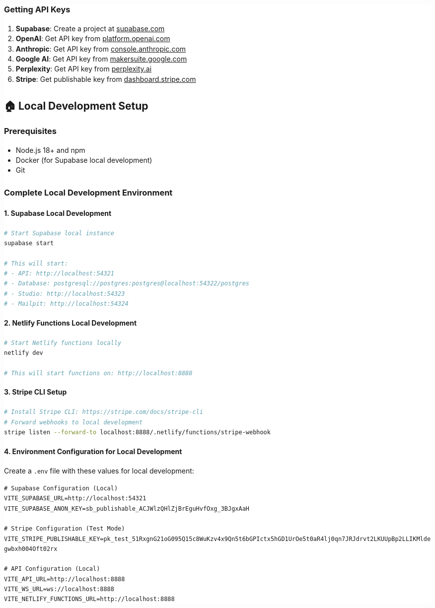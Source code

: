 ### Getting API Keys

1. **Supabase**: Create a project at [supabase.com](https://supabase.com)
2. **OpenAI**: Get API key from [platform.openai.com](https://platform.openai.com)
3. **Anthropic**: Get API key from [console.anthropic.com](https://console.anthropic.com)
4. **Google AI**: Get API key from [makersuite.google.com](https://makersuite.google.com)
5. **Perplexity**: Get API key from [perplexity.ai](https://perplexity.ai)
6. **Stripe**: Get publishable key from [dashboard.stripe.com](https://dashboard.stripe.com)

## 🏠 Local Development Setup

### Prerequisites

- Node.js 18+ and npm
- Docker (for Supabase local development)
- Git

### Complete Local Development Environment

#### 1. Supabase Local Development

```bash
# Start Supabase local instance
supabase start

# This will start:
# - API: http://localhost:54321
# - Database: postgresql://postgres:postgres@localhost:54322/postgres
# - Studio: http://localhost:54323
# - Mailpit: http://localhost:54324
```

#### 2. Netlify Functions Local Development

```bash
# Start Netlify functions locally
netlify dev

# This will start functions on: http://localhost:8888
```

#### 3. Stripe CLI Setup

```bash
# Install Stripe CLI: https://stripe.com/docs/stripe-cli
# Forward webhooks to local development
stripe listen --forward-to localhost:8888/.netlify/functions/stripe-webhook
```

#### 4. Environment Configuration for Local Development

Create a `.env` file with these values for local development:

```env
# Supabase Configuration (Local)
VITE_SUPABASE_URL=http://localhost:54321
VITE_SUPABASE_ANON_KEY=sb_publishable_ACJWlzQHlZjBrEguHvfOxg_3BJgxAaH

# Stripe Configuration (Test Mode)
VITE_STRIPE_PUBLISHABLE_KEY=pk_test_51RxgnG21oG095Q15c8WuKzv4x9Qn5t6bGPIctx5hGD1UrOe5t0aR4lj0qn7JRJdrvt2LKUUpBp2LLIKMldegwbxh004Oft02rx

# API Configuration (Local)
VITE_API_URL=http://localhost:8888
VITE_WS_URL=ws://localhost:8888
VITE_NETLIFY_FUNCTIONS_URL=http://localhost:8888
```